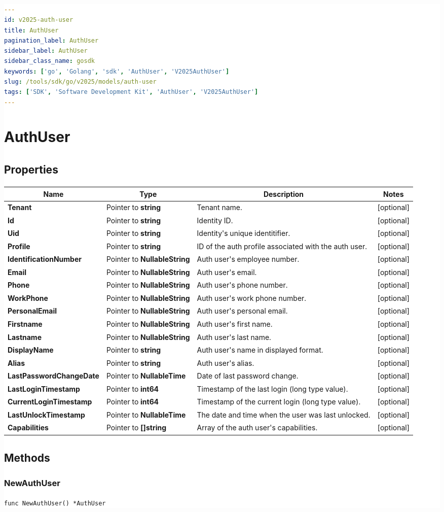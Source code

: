 ```yaml
---
id: v2025-auth-user
title: AuthUser
pagination_label: AuthUser
sidebar_label: AuthUser
sidebar_class_name: gosdk
keywords: ['go', 'Golang', 'sdk', 'AuthUser', 'V2025AuthUser'] 
slug: /tools/sdk/go/v2025/models/auth-user
tags: ['SDK', 'Software Development Kit', 'AuthUser', 'V2025AuthUser']
---
```


# AuthUser

## Properties

Name | Type | Description | Notes
------------ | ------------- | ------------- | -------------
**Tenant** | Pointer to **string** | Tenant name. | [optional] 
**Id** | Pointer to **string** | Identity ID. | [optional] 
**Uid** | Pointer to **string** | Identity's unique identitifier. | [optional] 
**Profile** | Pointer to **string** | ID of the auth profile associated with the auth user. | [optional] 
**IdentificationNumber** | Pointer to **NullableString** | Auth user's employee number. | [optional] 
**Email** | Pointer to **NullableString** | Auth user's email. | [optional] 
**Phone** | Pointer to **NullableString** | Auth user's phone number. | [optional] 
**WorkPhone** | Pointer to **NullableString** | Auth user's work phone number. | [optional] 
**PersonalEmail** | Pointer to **NullableString** | Auth user's personal email. | [optional] 
**Firstname** | Pointer to **NullableString** | Auth user's first name. | [optional] 
**Lastname** | Pointer to **NullableString** | Auth user's last name. | [optional] 
**DisplayName** | Pointer to **string** | Auth user's name in displayed format. | [optional] 
**Alias** | Pointer to **string** | Auth user's alias. | [optional] 
**LastPasswordChangeDate** | Pointer to **NullableTime** | Date of last password change. | [optional] 
**LastLoginTimestamp** | Pointer to **int64** | Timestamp of the last login (long type value). | [optional] 
**CurrentLoginTimestamp** | Pointer to **int64** | Timestamp of the current login (long type value). | [optional] 
**LastUnlockTimestamp** | Pointer to **NullableTime** | The date and time when the user was last unlocked. | [optional] 
**Capabilities** | Pointer to **[]string** | Array of the auth user's capabilities. | [optional] 

## Methods

### NewAuthUser

`func NewAuthUser() *AuthUser`

